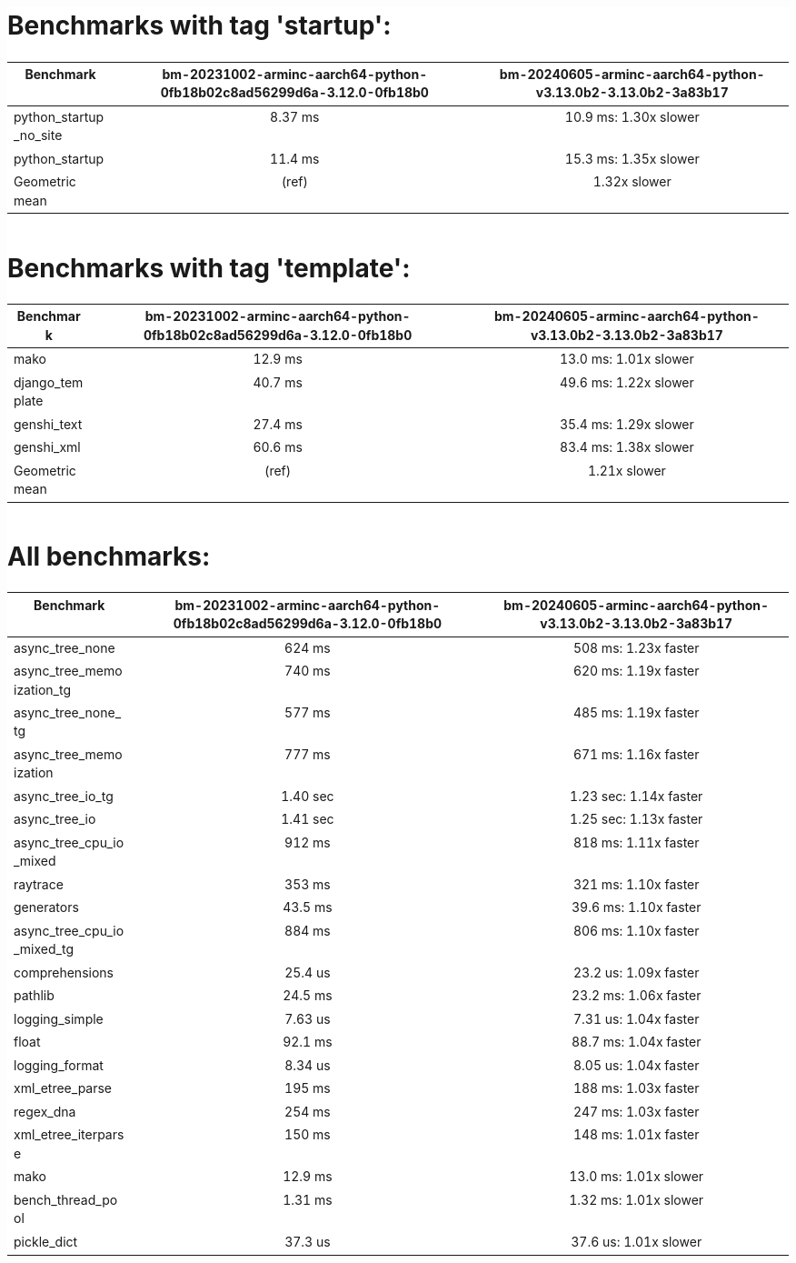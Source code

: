 Benchmarks with tag 'startup':
==============================

| Benchmark              | bm-20231002-arminc-aarch64-python-0fb18b02c8ad56299d6a-3.12.0-0fb18b0 | bm-20240605-arminc-aarch64-python-v3.13.0b2-3.13.0b2-3a83b17 |
|------------------------|:---------------------------------------------------------------------:|:------------------------------------------------------------:|
| python_startup_no_site | 8.37 ms                                                               | 10.9 ms: 1.30x slower                                        |
| python_startup         | 11.4 ms                                                               | 15.3 ms: 1.35x slower                                        |
| Geometric mean         | (ref)                                                                 | 1.32x slower                                                 |

Benchmarks with tag 'template':
===============================

| Benchmark       | bm-20231002-arminc-aarch64-python-0fb18b02c8ad56299d6a-3.12.0-0fb18b0 | bm-20240605-arminc-aarch64-python-v3.13.0b2-3.13.0b2-3a83b17 |
|-----------------|:---------------------------------------------------------------------:|:------------------------------------------------------------:|
| mako            | 12.9 ms                                                               | 13.0 ms: 1.01x slower                                        |
| django_template | 40.7 ms                                                               | 49.6 ms: 1.22x slower                                        |
| genshi_text     | 27.4 ms                                                               | 35.4 ms: 1.29x slower                                        |
| genshi_xml      | 60.6 ms                                                               | 83.4 ms: 1.38x slower                                        |
| Geometric mean  | (ref)                                                                 | 1.21x slower                                                 |

All benchmarks:
===============

| Benchmark                  | bm-20231002-arminc-aarch64-python-0fb18b02c8ad56299d6a-3.12.0-0fb18b0 | bm-20240605-arminc-aarch64-python-v3.13.0b2-3.13.0b2-3a83b17 |
|----------------------------|:---------------------------------------------------------------------:|:------------------------------------------------------------:|
| async_tree_none            | 624 ms                                                                | 508 ms: 1.23x faster                                         |
| async_tree_memoization_tg  | 740 ms                                                                | 620 ms: 1.19x faster                                         |
| async_tree_none_tg         | 577 ms                                                                | 485 ms: 1.19x faster                                         |
| async_tree_memoization     | 777 ms                                                                | 671 ms: 1.16x faster                                         |
| async_tree_io_tg           | 1.40 sec                                                              | 1.23 sec: 1.14x faster                                       |
| async_tree_io              | 1.41 sec                                                              | 1.25 sec: 1.13x faster                                       |
| async_tree_cpu_io_mixed    | 912 ms                                                                | 818 ms: 1.11x faster                                         |
| raytrace                   | 353 ms                                                                | 321 ms: 1.10x faster                                         |
| generators                 | 43.5 ms                                                               | 39.6 ms: 1.10x faster                                        |
| async_tree_cpu_io_mixed_tg | 884 ms                                                                | 806 ms: 1.10x faster                                         |
| comprehensions             | 25.4 us                                                               | 23.2 us: 1.09x faster                                        |
| pathlib                    | 24.5 ms                                                               | 23.2 ms: 1.06x faster                                        |
| logging_simple             | 7.63 us                                                               | 7.31 us: 1.04x faster                                        |
| float                      | 92.1 ms                                                               | 88.7 ms: 1.04x faster                                        |
| logging_format             | 8.34 us                                                               | 8.05 us: 1.04x faster                                        |
| xml_etree_parse            | 195 ms                                                                | 188 ms: 1.03x faster                                         |
| regex_dna                  | 254 ms                                                                | 247 ms: 1.03x faster                                         |
| xml_etree_iterparse        | 150 ms                                                                | 148 ms: 1.01x faster                                         |
| mako                       | 12.9 ms                                                               | 13.0 ms: 1.01x slower                                        |
| bench_thread_pool          | 1.31 ms                                                               | 1.32 ms: 1.01x slower                                        |
| pickle_dict                | 37.3 us                                                               | 37.6 us: 1.01x slower                                        |